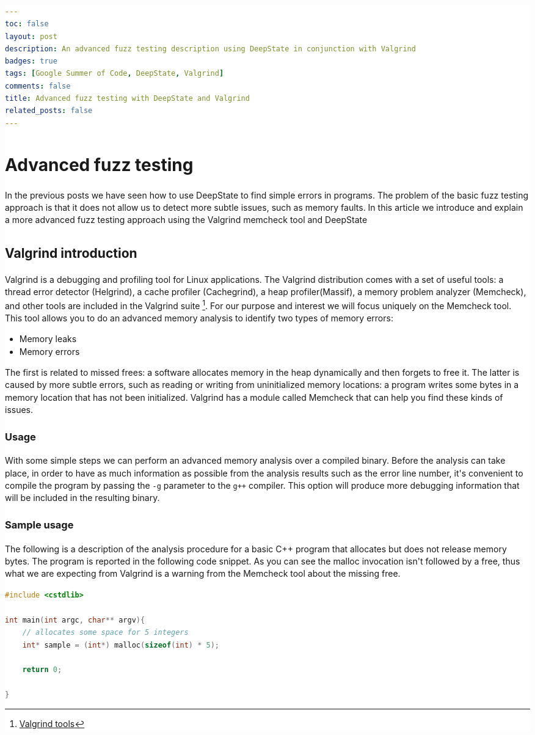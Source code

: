 ```yaml
---
toc: false
layout: post
description: An advanced fuzz testing description using DeepState in conjunction with Valgrind
badges: true
tags: [Google Summer of Code, DeepState, Valgrind]
comments: false
title: Advanced fuzz testing with DeepState and Valgrind
related_posts: false
---
```


# Advanced fuzz testing
In the previous posts we have seen how to use DeepState to find simple errors in programs. The problem of the basic fuzz testing approach is that it does not allow us to detect more subtle issues, such as memory faults.
In this article we introduce and explain a more advanced fuzz testing approach using the Valgrind memcheck tool and DeepState

## Valgrind introduction
Valgrind is a debugging and profiling tool for Linux applications. The Valgrind distribution comes with a set of useful tools: a thread error detector (Helgrind), a cache profiler (Cachegrind), a heap profiler(Massif), a memory problem analyzer (Memcheck), and other tools are included in the Valgrind suite [^1]. For our purpose and interest we will focus uniquely on the Memcheck tool. This tool allows you to do an advanced memory analysis to identify two types of memory errors: 
* Memory leaks
* Memory errors

The first is related to missed frees: a software allocates memory in the heap dynamically and then forgets to free it. The latter is caused by more subtle errors, such as reading or writing from uninitialized memory locations: a program writes some bytes in a memory location that has not been initialized. Valgrind has a module called Memcheck that can help you find these kinds of issues. 


### Usage
With some simple steps we can perform an advanced memory analysis over a compiled binary. Before the analysis can take place, in order to have as much information as possible from the analysis results such as the error line number, it's convenient to compile the program by passing the `-g` parameter to  the `g++` compiler. This option will produce more debugging information that will be included in the resulting binary. 

### Sample usage
The following is a description of the analysis procedure for a basic C++ program that allocates but does not release memory bytes. The program is reported in the following code snippet. As you can see the malloc invocation isn't followed by a free, thus what we are expecting from Valgrind is a warning from the Memcheck tool about the missing free. 

```c++
#include <cstdlib>

int main(int argc, char** argv){
    // allocates some space for 5 integers
    int* sample = (int*) malloc(sizeof(int) * 5);

    return 0;

}
```


[^1]: [Valgrind tools](https://valgrind.org/info/tools.html)
[^2]: [Heap overflow](https://cwe.mitre.org/data/definitions/122.html)
[^3]: [Test Harness creation guide](https://fabriziosandri.github.io/gsoc-2022-blog/deepstate/fuzz/c++/2022/05/25/about-deepstate.html)